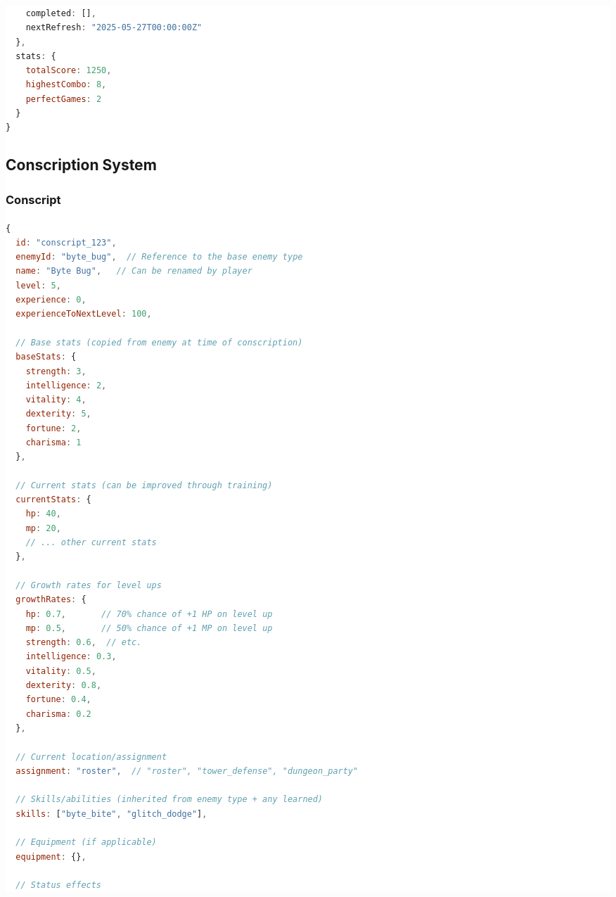 ```javascript
    completed: [],
    nextRefresh: "2025-05-27T00:00:00Z"
  },
  stats: {
    totalScore: 1250,
    highestCombo: 8,
    perfectGames: 2
  }
}
```

## Conscription System

### Conscript
```javascript
{
  id: "conscript_123",
  enemyId: "byte_bug",  // Reference to the base enemy type
  name: "Byte Bug",   // Can be renamed by player
  level: 5,
  experience: 0,
  experienceToNextLevel: 100,
  
  // Base stats (copied from enemy at time of conscription)
  baseStats: {
    strength: 3,
    intelligence: 2,
    vitality: 4,
    dexterity: 5,
    fortune: 2,
    charisma: 1
  },
  
  // Current stats (can be improved through training)
  currentStats: {
    hp: 40,
    mp: 20,
    // ... other current stats
  },
  
  // Growth rates for level ups
  growthRates: {
    hp: 0.7,       // 70% chance of +1 HP on level up
    mp: 0.5,       // 50% chance of +1 MP on level up
    strength: 0.6,  // etc.
    intelligence: 0.3,
    vitality: 0.5,
    dexterity: 0.8,
    fortune: 0.4,
    charisma: 0.2
  },
  
  // Current location/assignment
  assignment: "roster",  // "roster", "tower_defense", "dungeon_party"
  
  // Skills/abilities (inherited from enemy type + any learned)
  skills: ["byte_bite", "glitch_dodge"],
  
  // Equipment (if applicable)
  equipment: {},
  
  // Status effects
```